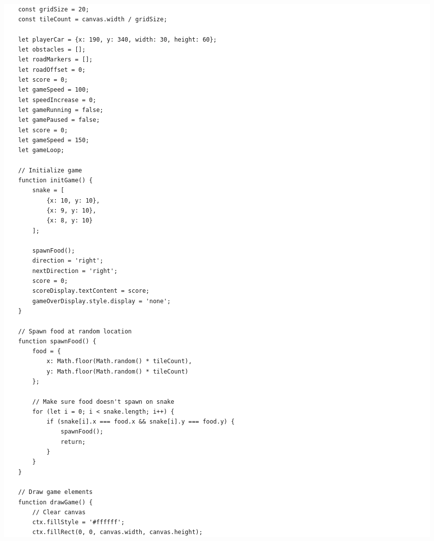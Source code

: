        const gridSize = 20;
        const tileCount = canvas.width / gridSize;
        
        let playerCar = {x: 190, y: 340, width: 30, height: 60};
        let obstacles = [];
        let roadMarkers = [];
        let roadOffset = 0;
        let score = 0;
        let gameSpeed = 100;
        let speedIncrease = 0;
        let gameRunning = false;
        let gamePaused = false;
        let score = 0;
        let gameSpeed = 150;
        let gameLoop;
        
        // Initialize game
        function initGame() {
            snake = [
                {x: 10, y: 10},
                {x: 9, y: 10},
                {x: 8, y: 10}
            ];
            
            spawnFood();
            direction = 'right';
            nextDirection = 'right';
            score = 0;
            scoreDisplay.textContent = score;
            gameOverDisplay.style.display = 'none';
        }
        
        // Spawn food at random location
        function spawnFood() {
            food = {
                x: Math.floor(Math.random() * tileCount),
                y: Math.floor(Math.random() * tileCount)
            };
            
            // Make sure food doesn't spawn on snake
            for (let i = 0; i < snake.length; i++) {
                if (snake[i].x === food.x && snake[i].y === food.y) {
                    spawnFood();
                    return;
                }
            }
        }
        
        // Draw game elements
        function drawGame() {
            // Clear canvas
            ctx.fillStyle = '#ffffff';
            ctx.fillRect(0, 0, canvas.width, canvas.height);
            